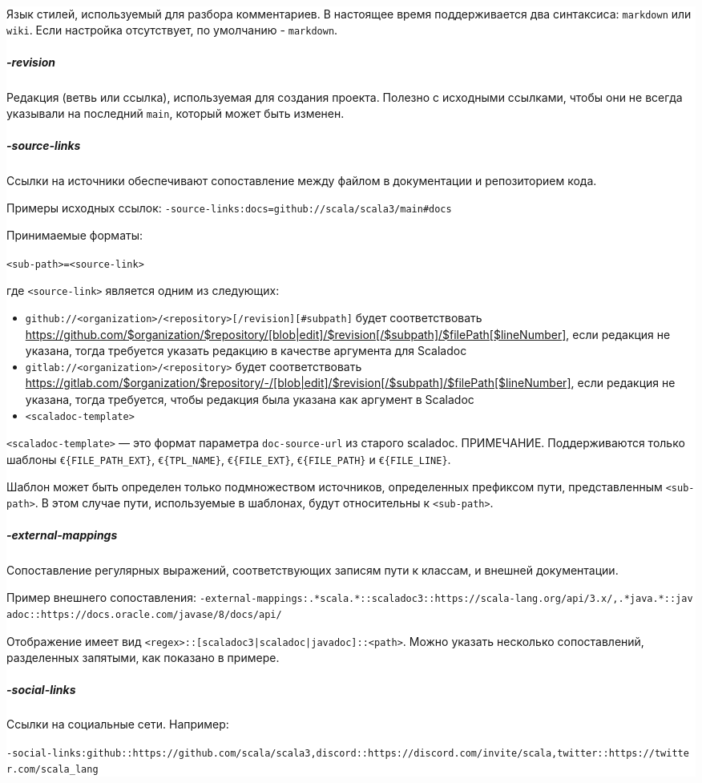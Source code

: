 Язык стилей, используемый для разбора комментариев.
В настоящее время поддерживается два синтаксиса: `markdown` или `wiki`.
Если настройка отсутствует, по умолчанию - `markdown`.

##### -revision

Редакция (ветвь или ссылка), используемая для создания проекта.
Полезно с исходными ссылками, чтобы они не всегда указывали на последний `main`, который может быть изменен.

##### -source-links

Ссылки на источники обеспечивают сопоставление между файлом в документации и репозиторием кода.

Примеры исходных ссылок:
`-source-links:docs=github://scala/scala3/main#docs`

Принимаемые форматы:

`<sub-path>=<source-link>`

где `<source-link>` является одним из следующих:

- `github://<organization>/<repository>[/revision][#subpath]`
  будет соответствовать https://github.com/$organization/$repository/[blob|edit]/$revision[/$subpath]/$filePath[$lineNumber],
  если редакция не указана, тогда требуется указать редакцию в качестве аргумента для Scaladoc
- `gitlab://<organization>/<repository>`
  будет соответствовать https://gitlab.com/$organization/$repository/-/[blob|edit]/$revision[/$subpath]/$filePath[$lineNumber],
  если редакция не указана, тогда требуется, чтобы редакция была указана как аргумент в Scaladoc
- `<scaladoc-template>`

`<scaladoc-template>` — это формат параметра `doc-source-url` из старого scaladoc.
ПРИМЕЧАНИЕ. Поддерживаются только шаблоны `€{FILE_PATH_EXT}`, `€{TPL_NAME}`, `€{FILE_EXT}`, `€{FILE_PATH}` и `€{FILE_LINE}`.

Шаблон может быть определен только подмножеством источников, определенных префиксом пути, представленным `<sub-path>`.
В этом случае пути, используемые в шаблонах, будут относительны к `<sub-path>`.

##### -external-mappings

Сопоставление регулярных выражений, соответствующих записям пути к классам, и внешней документации.

Пример внешнего сопоставления:
`-external-mappings:.*scala.*::scaladoc3::https://scala-lang.org/api/3.x/,.*java.*::javadoc::https://docs.oracle.com/javase/8/docs/api/`

Отображение имеет вид `<regex>::[scaladoc3|scaladoc|javadoc]::<path>`.
Можно указать несколько сопоставлений, разделенных запятыми, как показано в примере.

##### -social-links

Ссылки на социальные сети. Например:

`-social-links:github::https://github.com/scala/scala3,discord::https://discord.com/invite/scala,twitter::https://twitter.com/scala_lang`
